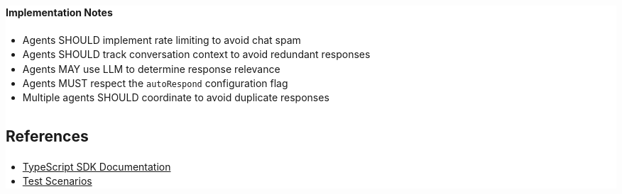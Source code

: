 #### Implementation Notes

- Agents SHOULD implement rate limiting to avoid chat spam
- Agents SHOULD track conversation context to avoid redundant responses
- Agents MAY use LLM to determine response relevance
- Agents MUST respect the `autoRespond` configuration flag
- Multiple agents SHOULD coordinate to avoid duplicate responses

## References

- [TypeScript SDK Documentation](../typescript-sdk/README.md)
- [Test Scenarios](../tests/README.md)

